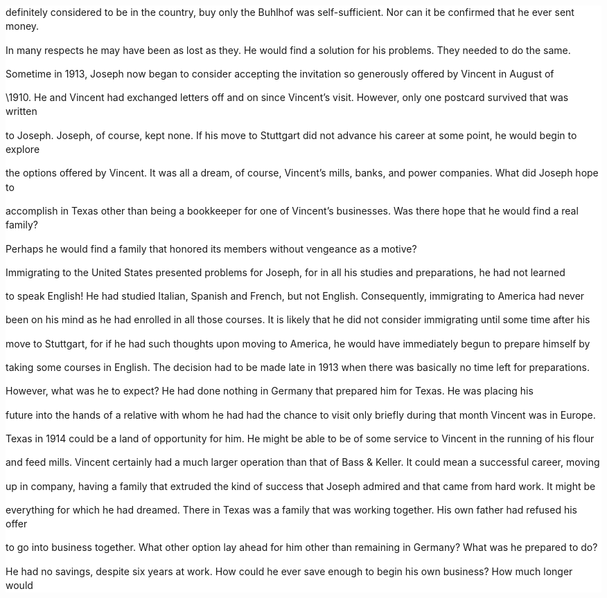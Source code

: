 definitely considered to be in the country, buy only the Buhlhof was self-sufficient. Nor can it be confirmed that he ever sent money.

In many respects he may have been as lost as they. He would find a solution for his problems. They needed to do the same.

Sometime in 1913, Joseph now began to consider accepting the invitation so generously offered by Vincent in August of

\1910. He and Vincent had exchanged letters off and on since Vincent’s visit. However, only one postcard survived that was written

to Joseph. Joseph, of course, kept none. If his move to Stuttgart did not advance his career at some point, he would begin to explore

the options offered by Vincent. It was all a dream, of course, Vincent’s mills, banks, and power companies. What did Joseph hope to

accomplish in Texas other than being a bookkeeper for one of Vincent’s businesses. Was there hope that he would find a real family?

Perhaps he would find a family that honored its members without vengeance as a motive?

Immigrating to the United States presented problems for Joseph, for in all his studies and preparations, he had not learned

to speak English! He had studied Italian, Spanish and French, but not English. Consequently, immigrating to America had never

been on his mind as he had enrolled in all those courses. It is likely that he did not consider immigrating until some time after his

move to Stuttgart, for if he had such thoughts upon moving to America, he would have immediately begun to prepare himself by

taking some courses in English. The decision had to be made late in 1913 when there was basically no time left for preparations.

However, what was he to expect? He had done nothing in Germany that prepared him for Texas. He was placing his

future into the hands of a relative with whom he had had the chance to visit only briefly during that month Vincent was in Europe.

Texas in 1914 could be a land of opportunity for him. He might be able to be of some service to Vincent in the running of his flour

and feed mills. Vincent certainly had a much larger operation than that of Bass & Keller. It could mean a successful career, moving

up in company, having a family that extruded the kind of success that Joseph admired and that came from hard work. It might be

everything for which he had dreamed. There in Texas was a family that was working together. His own father had refused his offer

to go into business together. What other option lay ahead for him other than remaining in Germany? What was he prepared to do?

He had no savings, despite six years at work. How could he ever save enough to begin his own business? How much longer would
